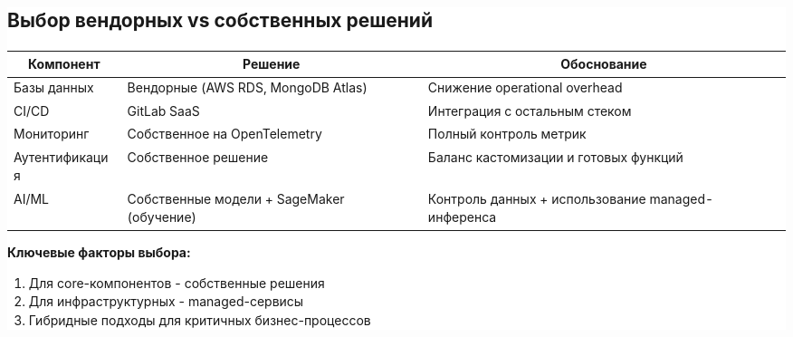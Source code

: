 ## Выбор вендорных vs собственных решений

| Компонент       | Решение            | Обоснование                     |
|-----------------|--------------------|---------------------------------|
| Базы данных    | Вендорные (AWS RDS, MongoDB Atlas) | Снижение operational overhead |
| CI/CD          | GitLab SaaS        | Интеграция с остальным стеком   |
| Мониторинг     | Собственное на OpenTelemetry | Полный контроль метрик      |
| Аутентификация | Собственное решение | Баланс кастомизации и готовых функций |
| AI/ML | Собственные модели + SageMaker (обучение) | Контроль данных + использование managed-инференса |

**Ключевые факторы выбора:**
1. Для core-компонентов - собственные решения
2. Для инфраструктурных - managed-сервисы
3. Гибридные подходы для критичных бизнес-процессов